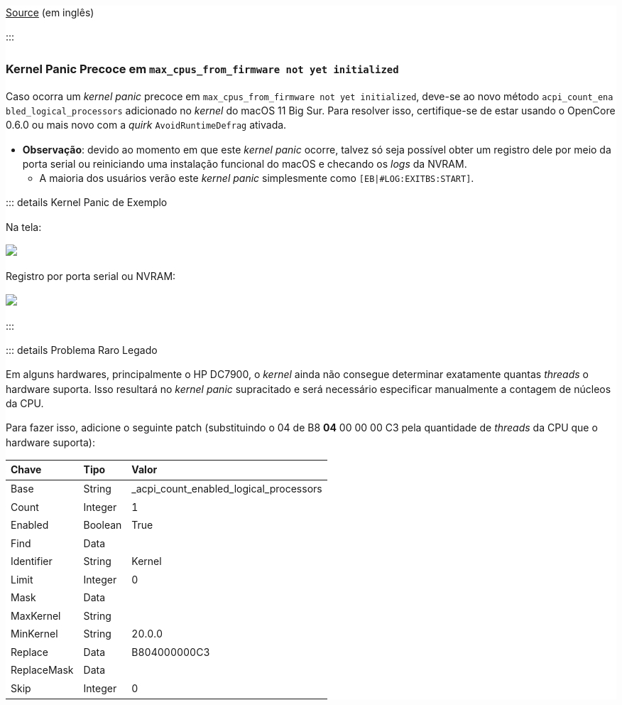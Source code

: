 [Source](https://applelife.ru/threads/ustanovka-macos-big-sur-11-0-beta-na-intel-pc-old.2944999/page-81#post-884400) (em inglês)

:::

### Kernel Panic Precoce em `max_cpus_from_firmware not yet initialized`

Caso ocorra um *kernel panic* precoce em `max_cpus_from_firmware not yet initialized`, deve-se ao novo método `acpi_count_enabled_logical_processors` adicionado no *kernel* do macOS 11 Big Sur. Para resolver isso, certifique-se de estar usando o OpenCore 0.6.0 ou mais novo com a *quirk* `AvoidRuntimeDefrag` ativada.

* **Observação**: devido ao momento em que este *kernel panic* ocorre, talvez só seja possível obter um registro dele por meio da porta serial ou reiniciando uma instalação funcional do macOS e checando os *logs* da NVRAM.
  * A maioria dos usuários verão este *kernel panic* simplesmente como `[EB|#LOG:EXITBS:START]`.

::: details Kernel Panic de Exemplo

Na tela:

![](../../images/extras/big-sur/readme/onscreen-panic.png)

Registro por porta serial ou NVRAM:

![](../../images/extras/big-sur/readme/apic-panic.png)

:::

::: details Problema Raro Legado

Em alguns hardwares, principalmente o HP DC7900, o *kernel* ainda não consegue determinar exatamente quantas *threads* o hardware suporta. Isso resultará no *kernel panic* supracitado e será necessário especificar manualmente a contagem de núcleos da CPU.

Para fazer isso, adicione o seguinte patch (substituindo o 04 de B8 **04** 00 00 00 C3 pela quantidade de *threads* da CPU que o hardware suporta):

| Chave | Tipo | Valor |
| :--- | :--- | :--- |
| Base | String | _acpi_count_enabled_logical_processors |
| Count | Integer | 1 |
| Enabled | Boolean | True |
| Find | Data | |
| Identifier | String | Kernel |
| Limit | Integer | 0 |
| Mask | Data | |
| MaxKernel | String | |
| MinKernel | String | 20.0.0 |
| Replace | Data | B804000000C3 |
| ReplaceMask | Data | |
| Skip | Integer | 0 |
